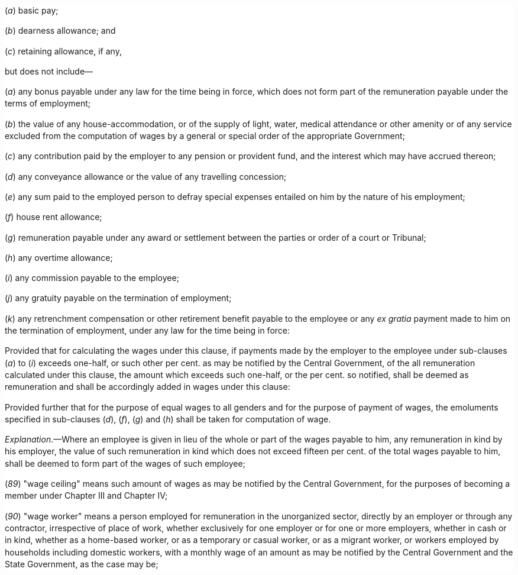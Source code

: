 (*a*) basic pay;

(*b*) dearness allowance; and

(*c*) retaining allowance, if any,

but does not include—

(*a*) any bonus payable under any law for the time being in force, which does not form part of the remuneration payable under the terms of employment;

(*b*) the value of any house-accommodation, or of the supply of light, water, medical attendance or other amenity or of any service excluded from the computation of wages by a general or special order of the appropriate Government;

(*c*) any contribution paid by the employer to any pension or provident fund, and the interest which may have accrued thereon;

(*d*) any conveyance allowance or the value of any travelling concession;

(*e*) any sum paid to the employed person to defray special expenses entailed on him by the nature of his employment;

(*f*) house rent allowance;

(*g*) remuneration payable under any award or settlement between the parties or order of a court or Tribunal;

(*h*) any overtime allowance;

(*i*) any commission payable to the employee;

(*j*) any gratuity payable on the termination of employment;

(*k*) any retrenchment compensation or other retirement benefit payable to the employee or any *ex gratia* payment made to him on the termination of employment, under any law for the time being in force:

Provided that for calculating the wages under this clause, if payments made by the employer to the employee under sub-clauses (*a*) to (*i*) exceeds one-half, or such other per cent. as may be notified by the Central Government, of the all remuneration calculated under this clause, the amount which exceeds such one-half, or the per cent. so notified, shall be deemed as remuneration and shall be accordingly added in wages under this clause:

Provided further that for the purpose of equal wages to all genders and for the purpose of payment of wages, the emoluments specified in sub-clauses (*d*), (*f*), (*g*) and (*h*) shall be taken for computation of wage.

*Explanation*.—Where an employee is given in lieu of the whole or part of the wages payable to him, any remuneration in kind by his employer, the value of such remuneration in kind which does not exceed fifteen per cent. of the total wages payable to him, shall be deemed to form part of the wages of such employee;

(*89*) "wage ceiling" means such amount of wages as may be notified by the Central Government, for the purposes of becoming a member under Chapter III and Chapter IV;

(*90*) "wage worker" means a person employed for remuneration in the unorganized sector, directly by an employer or through any contractor, irrespective of place of work, whether exclusively for one employer or for one or more employers, whether in cash or in kind, whether as a home-based worker, or as a temporary or casual worker, or as a migrant worker, or workers employed by households including domestic workers, with a monthly wage of an amount as may be notified by the Central Government and the State Government, as the case may be;
